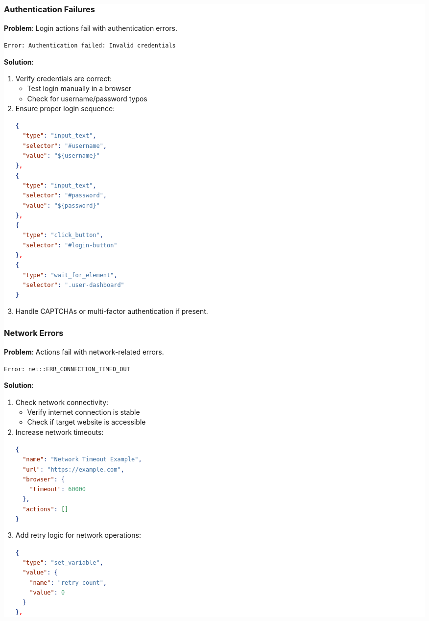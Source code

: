 ### Authentication Failures

**Problem**: Login actions fail with authentication errors.

```
Error: Authentication failed: Invalid credentials
```

**Solution**:
1. Verify credentials are correct:
   - Test login manually in a browser
   - Check for username/password typos
2. Ensure proper login sequence:
   ```json
   {
     "type": "input_text",
     "selector": "#username",
     "value": "${username}"
   },
   {
     "type": "input_text",
     "selector": "#password",
     "value": "${password}"
   },
   {
     "type": "click_button",
     "selector": "#login-button"
   },
   {
     "type": "wait_for_element",
     "selector": ".user-dashboard"
   }
   ```
3. Handle CAPTCHAs or multi-factor authentication if present.

### Network Errors

**Problem**: Actions fail with network-related errors.

```
Error: net::ERR_CONNECTION_TIMED_OUT
```

**Solution**:
1. Check network connectivity:
   - Verify internet connection is stable
   - Check if target website is accessible
2. Increase network timeouts:
   ```json
   {
     "name": "Network Timeout Example",
     "url": "https://example.com",
     "browser": {
       "timeout": 60000
     },
     "actions": []
   }
   ```
3. Add retry logic for network operations:
   ```json
   {
     "type": "set_variable",
     "value": {
       "name": "retry_count",
       "value": 0
     }
   },
   ```